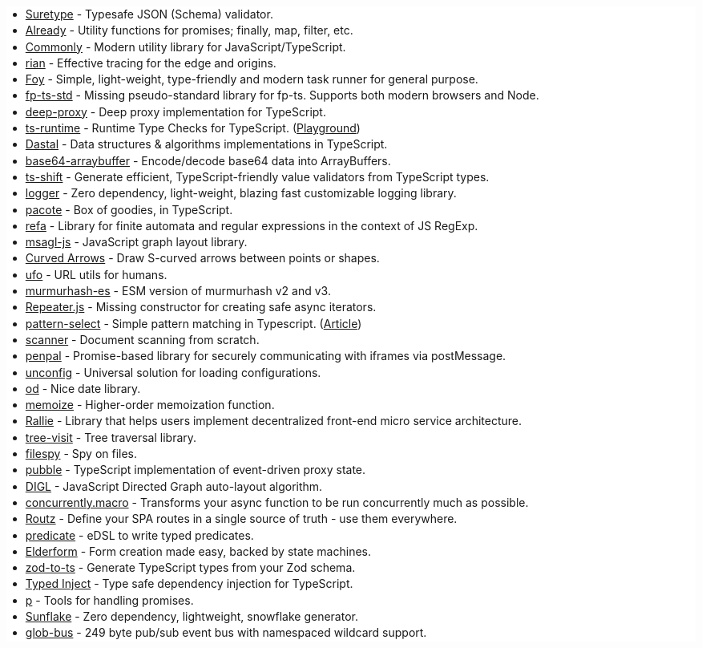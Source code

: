 - [Suretype](https://github.com/grantila/suretype) - Typesafe JSON (Schema) validator.
- [Already](https://github.com/grantila/already) - Utility functions for promises; finally, map, filter, etc.
- [Commonly](https://github.com/commonlyjs/commonly) - Modern utility library for JavaScript/TypeScript.
- [rian](https://github.com/maraisr/rian) - Effective tracing for the edge and origins.
- [Foy](https://github.com/zaaack/foy) - Simple, light-weight, type-friendly and modern task runner for general purpose.
- [fp-ts-std](https://github.com/samhh/fp-ts-std) - Missing pseudo-standard library for fp-ts. Supports both modern browsers and Node.
- [deep-proxy](https://github.com/qiwi/deep-proxy) - Deep proxy implementation for TypeScript.
- [ts-runtime](https://github.com/fabiandev/ts-runtime) - Runtime Type Checks for TypeScript. ([Playground](https://fabiandev.github.io/ts-runtime/))
- [Dastal](https://github.com/havelessbemore/dastal) - Data structures & algorithms implementations in TypeScript.
- [base64-arraybuffer](https://github.com/niklasvh/base64-arraybuffer) - Encode/decode base64 data into ArrayBuffers.
- [ts-shift](https://github.com/fwouts/ts-shift) - Generate efficient, TypeScript-friendly value validators from TypeScript types.
- [logger](https://github.com/lvkdotsh/logger) - Zero dependency, light-weight, blazing fast customizable logging library.
- [pacote](https://github.com/PacoteJS/pacote) - Box of goodies, in TypeScript.
- [refa](https://github.com/RunDevelopment/refa) - Library for finite automata and regular expressions in the context of JS RegExp.
- [msagl-js](https://github.com/msaglJS/msagl-js) - JavaScript graph layout library.
- [Curved Arrows](https://github.com/dragonman225/curved-arrows) - Draw S-curved arrows between points or shapes.
- [ufo](https://github.com/unjs/ufo) - URL utils for humans.
- [murmurhash-es](https://github.com/unjs/murmurhash-es) - ESM version of murmurhash v2 and v3.
- [Repeater.js](https://github.com/repeaterjs/repeater) - Missing constructor for creating safe async iterators.
- [pattern-select](https://github.com/fatih-erikli/pattern-select) - Simple pattern matching in Typescript. ([Article](https://fatih-erikli.com/pattern-matching-in-typescript.html))
- [scanner](https://github.com/101arrowz/scanner) - Document scanning from scratch.
- [penpal](https://github.com/Aaronius/penpal) - Promise-based library for securely communicating with iframes via postMessage.
- [unconfig](https://github.com/antfu/unconfig) - Universal solution for loading configurations.
- [od](https://github.com/strong-roots-capital/od) - Nice date library.
- [memoize](https://github.com/strong-roots-capital/memoize) - Higher-order memoization function.
- [Rallie](https://github.com/ralliejs/rallie) - Library that helps users implement decentralized front-end micro service architecture.
- [tree-visit](https://github.com/dabbott/tree-visit) - Tree traversal library.
- [filespy](https://github.com/alloc/filespy) - Spy on files.
- [pubble](https://github.com/crinklesio/pubble) - TypeScript implementation of event-driven proxy state.
- [DIGL](https://github.com/crinklesio/digl) - JavaScript Directed Graph auto-layout algorithm.
- [concurrently.macro](https://github.com/cometkim/concurrently.macro) - Transforms your async function to be run concurrently much as possible.
- [Routz](https://github.com/schorfES/routz) - Define your SPA routes in a single source of truth - use them everywhere.
- [predicate](https://github.com/devanshj/sthir/tree/main/packages/predicate) - eDSL to write typed predicates.
- [Elderform](https://github.com/JoshuaAmaju/elderform) - Form creation made easy, backed by state machines.
- [zod-to-ts](https://github.com/sachinraja/zod-to-ts) - Generate TypeScript types from your Zod schema.
- [Typed Inject](https://github.com/nicojs/typed-inject) - Type safe dependency injection for TypeScript.
- [p](https://github.com/antfu/p) - Tools for handling promises.
- [Sunflake](https://github.com/lvkdotsh/sunflake) - Zero dependency, lightweight, snowflake generator.
- [glob-bus](https://github.com/JamieMason/glob-bus) - 249 byte pub/sub event bus with namespaced wildcard support.